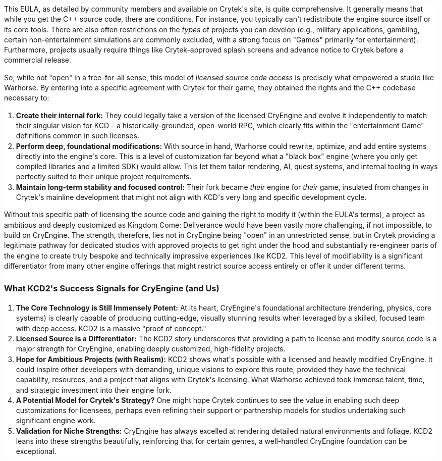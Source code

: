 This EULA, as detailed by community members and available on Crytek's site, is quite comprehensive. It generally means that while you get the C++ source code, there are conditions. For instance, you typically can't redistribute the engine source itself or its core tools. There are also often restrictions on the *types* of projects you can develop (e.g., military applications, gambling, certain non-entertainment simulations are commonly excluded, with a strong focus on "Games" primarily for entertainment). Furthermore, projects usually require things like Crytek-approved splash screens and advance notice to Crytek before a commercial release.

So, while not "open" in a free-for-all sense, this model of *licensed source code access* is precisely what empowered a studio like Warhorse. By entering into a specific agreement with Crytek for their game, they obtained the rights and the C++ codebase necessary to:
1.  **Create their internal fork:** They could legally take a version of the licensed CryEngine and evolve it independently to match their singular vision for KCD – a historically-grounded, open-world RPG, which clearly fits within the "entertainment Game" definitions common in such licenses.
2.  **Perform deep, foundational modifications:** With source in hand, Warhorse could rewrite, optimize, and add entire systems directly into the engine's core. This is a level of customization far beyond what a "black box" engine (where you only get compiled libraries and a limited SDK) would allow. This let them tailor rendering, AI, quest systems, and internal tooling in ways perfectly suited to their unique project requirements.
3.  **Maintain long-term stability and focused control:** Their fork became *their* engine for *their* game, insulated from changes in Crytek's mainline development that might not align with KCD's very long and specific development cycle.

Without this specific path of licensing the source code and gaining the right to modify it (within the EULA's terms), a project as ambitious and deeply customized as Kingdom Come: Deliverance would have been vastly more challenging, if not impossible, to build on CryEngine. The strength, therefore, lies not in CryEngine being "open" in an unrestricted sense, but in Crytek providing a legitimate pathway for dedicated studios with approved projects to get right under the hood and substantially re-engineer parts of the engine to create truly bespoke and technically impressive experiences like KCD2. This level of modifiability is a significant differentiator from many other engine offerings that might restrict source access entirely or offer it under different terms.

### What KCD2's Success Signals for CryEngine (and Us)

1.  **The Core Technology is Still Immensely Potent:** At its heart, CryEngine's foundational architecture (rendering, physics, core systems) is clearly capable of producing cutting-edge, visually stunning results when leveraged by a skilled, focused team with deep access. KCD2 is a massive "proof of concept."
2.  **Licensed Source is a Differentiator:** The KCD2 story underscores that providing a path to license and modify source code is a major strength for CryEngine, enabling deeply customized, high-fidelity projects.
3.  **Hope for Ambitious Projects (with Realism):** KCD2 shows what's possible with a licensed and heavily modified CryEngine. It could inspire other developers with demanding, unique visions to explore this route, provided they have the technical capability, resources, and a project that aligns with Crytek's licensing. What Warhorse achieved took immense talent, time, and strategic investment into their engine fork.
4.  **A Potential Model for Crytek's Strategy?** One might hope Crytek continues to see the value in enabling such deep customizations for licensees, perhaps even refining their support or partnership models for studios undertaking such significant engine work.
5.  **Validation for Niche Strengths:** CryEngine has always excelled at rendering detailed natural environments and foliage. KCD2 leans into these strengths beautifully, reinforcing that for certain genres, a well-handled CryEngine foundation can be exceptional.
